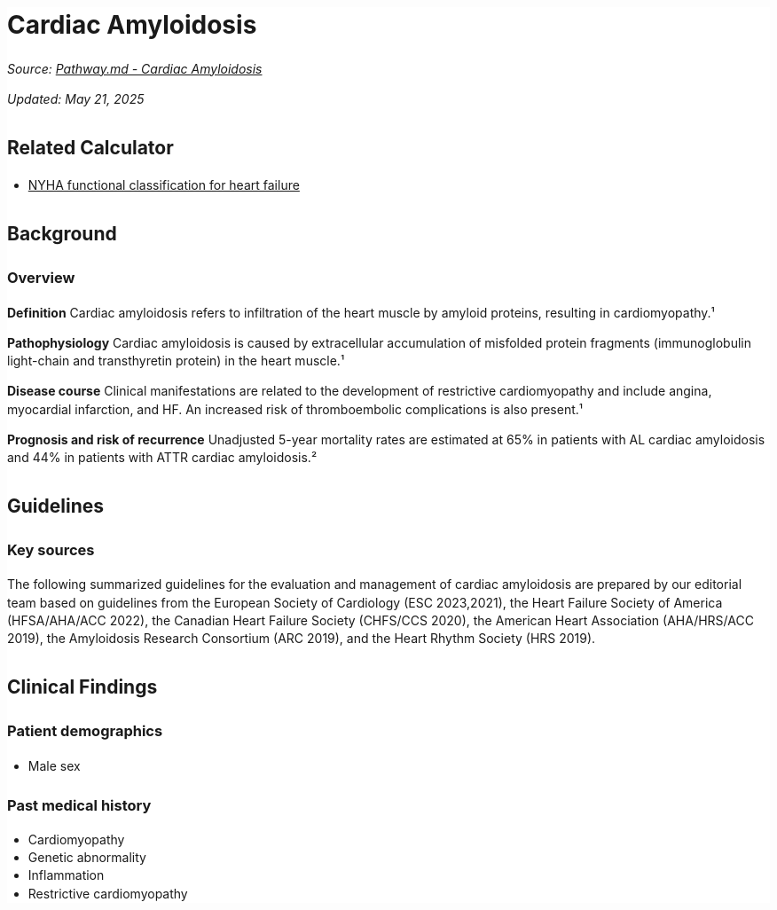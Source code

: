 # Cardiac Amyloidosis

*Source: [Pathway.md - Cardiac Amyloidosis](https://www.pathway.md/diseases/cardiac-amyloidosis-recRGSRWKNUQefP0x)*

*Updated: May 21, 2025*

## Related Calculator
- [NYHA functional classification for heart failure](https://www.pathway.md/calculators/nyha-functional-classification-for-heart-failure-reccoedPw2km7vffR)

## Background

### Overview

**Definition**
Cardiac amyloidosis refers to infiltration of the heart muscle by amyloid proteins, resulting in cardiomyopathy.¹

**Pathophysiology**
Cardiac amyloidosis is caused by extracellular accumulation of misfolded protein fragments (immunoglobulin light-chain and transthyretin protein) in the heart muscle.¹

**Disease course**
Clinical manifestations are related to the development of restrictive cardiomyopathy and include angina, myocardial infarction, and HF. An increased risk of thromboembolic complications is also present.¹

**Prognosis and risk of recurrence**
Unadjusted 5-year mortality rates are estimated at 65% in patients with AL cardiac amyloidosis and 44% in patients with ATTR cardiac amyloidosis.²

## Guidelines

### Key sources
The following summarized guidelines for the evaluation and management of cardiac amyloidosis are prepared by our editorial team based on guidelines from the European Society of Cardiology (ESC 2023,2021), the Heart Failure Society of America (HFSA/AHA/ACC 2022), the Canadian Heart Failure Society (CHFS/CCS 2020), the American Heart Association (AHA/HRS/ACC 2019), the Amyloidosis Research Consortium (ARC 2019), and the Heart Rhythm Society (HRS 2019).

## Clinical Findings

### Patient demographics
- Male sex

### Past medical history
- Cardiomyopathy
- Genetic abnormality
- Inflammation
- Restrictive cardiomyopathy
